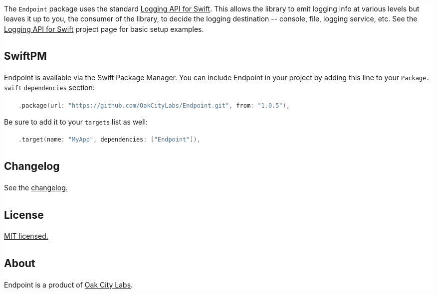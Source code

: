 The `Endpoint` package uses the standard [Logging API for Swift](https://github.com/apple/swift-log).  This allows the library to emit logging info at various levels but leaves it up to you, the consumer of the library, to decide the logging destination -- console, file, logging service, etc.  See the [Logging API for Swift](https://github.com/apple/swift-log) project page for basic setup examples.

## SwiftPM

Endpoint is available via the Swift Package Manager.  You can include Endpoint in your project by adding this line to your `Package.swift` `dependencies` section:

```swift
    .package(url: "https://github.com/OakCityLabs/Endpoint.git", from: "1.0.5"),

```

Be sure to add it to your `targets` list as well:

```swift
    .target(name: "MyApp", dependencies: ["Endpoint"]),

```

## Changelog

See the [changelog.](CHANGELOG.md)

## License

[MIT licensed.](LICENSE.md)

## About

Endpoint is a product of [Oak City Labs](https://oakcity.io).
